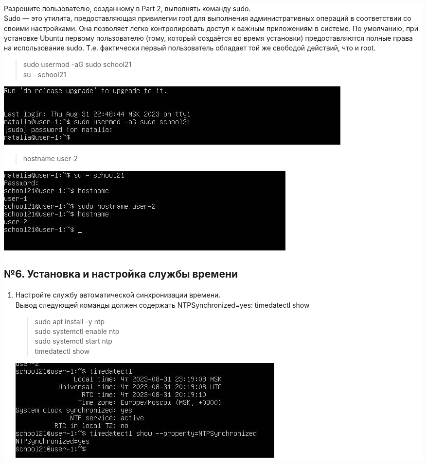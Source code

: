 Разрешите пользователю, созданному в Part 2, выполнять команду sudo.  
Sudo — это утилита, предоставляющая привилегии root для выполнения административных операций в соответствии со своими настройками. Она позволяет легко контролировать доступ к важным приложениям в системе. По умолчанию, при установке Ubuntu первому пользователю (тому, который создаётся во время установки) предоставляются полные права на использование sudo. Т.е. фактически первый пользователь обладает той же свободой действий, что и root.</li>

> sudo usermod -aG sudo school21  
> su - school21  

<img src="./image/5.1.jpg" alt="Скриншот"/>

> hostname user-2  

<img src="./image/5.2.jpg" alt="Скриншот"/></li>
</ol>
</div>

## №6. Установка и настройка службы времени

<div>
<ol>
<li>

Настройте службу автоматической синхронизации времени.  
Вывод следующей команды должен содержать NTPSynchronized=yes:
timedatectl show

> sudo apt install -y ntp  
> sudo systemctl enable ntp  
> sudo systemctl start ntp  
> timedatectl show  

<img src="./image/6.1.jpg" alt="Скриншот"/>
